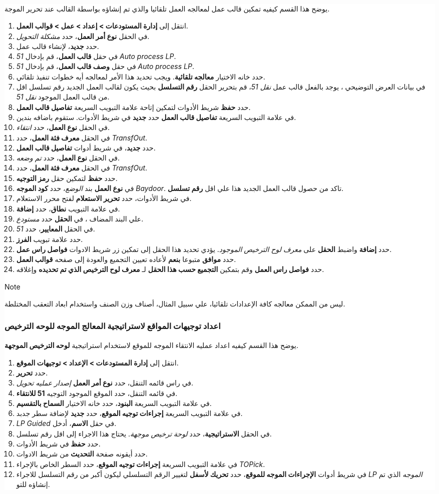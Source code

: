 يوضح هذا القسم كيفيه تمكين قالب عمل لمعالجه العمل تلقائيا والذي تم إنشاؤه بواسطة القالب عند تحرير الموجة.

1. انتقل إلى **إدارة المستودعات \> إعداد \> عمل \> قوالب العمل**.
1. في الحقل **نوع أمر العمل**، حدد *مشكلة التحويل*.
1. حدد **جديد**، لإنشاء قالب عمل.
1. في حقل **قالب العمل**، قم بإدخال *51 Auto process LP*.
1. في حقل **وصف قالب العمل**، قم بإدخال *51 Auto process LP*.
1. حدد خانه الاختيار **معالجه تلقائية**. ويجب تحديد هذا الأمر لمعالجه أيه خطوات تنفيذ تلقائي.
1. في بيانات العرض التوضيحي ، يوجد بالفعل قالب عمل *نقل 51*، قم بتحرير الحقل **رقم التسلسل** بحيث يكون لقالب العمل الجديد رقم تسلسل اقل من قالب العمل الموجود *نقل 51*.
1. حدد **حفظ** شريط الأدوات لتمكين إتاحة علامة التبويب السريعة **تفاصيل قالب العمل**.
1. في علامة التبويب السريعة **تفاصيل قالب العمل** حدد **جديد** في شريط الأدوات. ستقوم باضافه بندين.
1. في الحقل **نوع العمل**، حدد *انتقاء*.
1. في الحقل **معرف فئة العمل**، حدد *TransfOut*.
1. حدد **جديد**، في شريط أدوات **تفاصيل قالب العمل**.
1. في الحقل **نوع العمل**، حدد *تم وضعه*.
1. في الحقل **معرف فئة العمل**، حدد *TransfOut*.
1. حدد **حفظ** لتمكين حقل **رمز التوجيه**.
1. في **نوع العمل** بند *الوضع*، حدد **كود الموجه** *Baydoor*. تاكد من حصول قالب العمل الجديد هذا علي اقل **رقم تسلسل**.
1. في شريط الأدوات، حدد **تحرير الاستعلام** لفتح محرر الاستعلام.
1. في علامة التبويب **نطاق**، حدد **إضافة**.
1. علي البند المضاف ، في **الحقل** حدد *مستودع*.
1. في الحقل **المعايير**، حدد *51*.
1. حدد علامة تبويب **الفرز**.
1. حدد **إضافة** واضبط **الحقل** على *معرف لوح الترخيص الموجود*. يؤدي تحديد هذا الحقل إلى تمكين زر شريط الادوات **فواصل راس عمل**.
1. حدد **موافق** متبوعا **بنعم** لأعاده تعيين التجميع والعودة إلى صفحه **قوالب العمل**.
1. حدد **فواصل راس العمل** وقم بتمكين **التجميع حسب هذا الحقل** لـ **معرف لوح الترخيص الذي تم تحديده** وإغلاقه.

> [!NOTE]
> ليس من الممكن معالجه كافة الإعدادات تلقائيا، علي سبيل المثال، أصناف وزن الصنف واستخدام ابعاد التعقب المختلطة.

### <a name="set-up-location-directives-for-the-license-plate-guided-strategy"></a>اعداد توجيهات المواقع لاستراتيجية المعالج الموجه للوحه الترخيص

يوضح هذا القسم كيفيه اعداد عمليه الانتقاء الموجه للموقع لاستخدام استراتيجية **لوحه الترخيص الموجهة**.

1. انتقل إلى **إدارة المستودعات ‬\> الإعداد‬ \> توجيهات الموقع**.
1. حدد **تحرير**.
1. في راس قائمه التنقل، حدد **نوع أمر العمل** *إصدار عمليه تحويل*.
1. في قائمه التنقل، حدد الموقع الموجود التوجيه **51 للانتقاء**.
1. في علامة التبويب السريعة **البنود**، حدد خانه الاختيار **السماح بالتقسيم**.
1. في علامة التبويب السريعة **إجراءات توجيه الموقع**، حدد **جديد** لإضافة سطر جدبد.
1. في حقل **الاسم**، أدخل *‏‫LP Guided‬*.
1. في الحقل **الاستراتيجية**، حدد *لوحة ترخيص موجهة*. يحتاج هذا الاجراء إلى اقل رقم تسلسل.
1. حدد **حفظ** في شريط الأدوات.
1. حدد أيقونه صفحة **التحديث** من شريط الادوات.
1. في علامة التبويب السريعة **إجراءات توجيه الموقع**، حدد السطر الخاص بالإجراء *TOPick*.
1. في شريط أدوات **الإجراءات الموجه للموقع**، حدد **تحريك لأسفل** لتغيير الرقم التسلسلي ليكون أكبر من رقم التسلسل للاجراء *LP الموجه* الذي تم إنشاؤه للتو.
